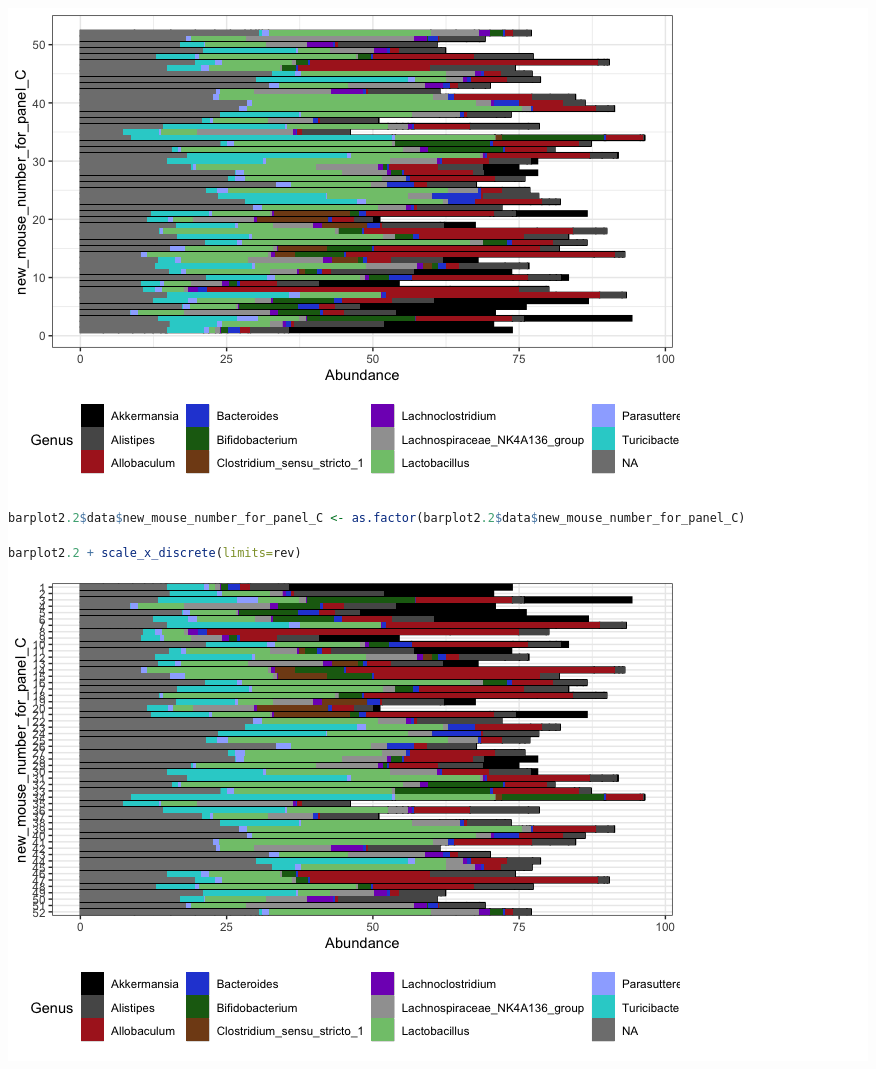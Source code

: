 ![](hnf4a_manuscript_Fig5_files/figure-gfm/unnamed-chunk-26-1.png)

``` r
barplot2.2$data$new_mouse_number_for_panel_C <- as.factor(barplot2.2$data$new_mouse_number_for_panel_C)
```

``` r
barplot2.2 + scale_x_discrete(limits=rev)
```

![](hnf4a_manuscript_Fig5_files/figure-gfm/unnamed-chunk-28-1.png)
